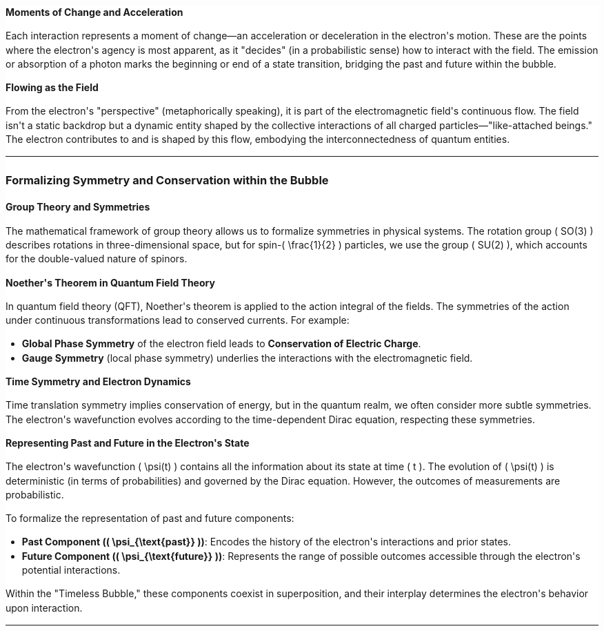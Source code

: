 **Moments of Change and Acceleration**

Each interaction represents a moment of change—an acceleration or deceleration in the electron's motion. These are the points where the electron's agency is most apparent, as it "decides" (in a probabilistic sense) how to interact with the field. The emission or absorption of a photon marks the beginning or end of a state transition, bridging the past and future within the bubble.

**Flowing as the Field**

From the electron's "perspective" (metaphorically speaking), it is part of the electromagnetic field's continuous flow. The field isn't a static backdrop but a dynamic entity shaped by the collective interactions of all charged particles—"like-attached beings." The electron contributes to and is shaped by this flow, embodying the interconnectedness of quantum entities.

---

### **Formalizing Symmetry and Conservation within the Bubble**

**Group Theory and Symmetries**

The mathematical framework of group theory allows us to formalize symmetries in physical systems. The rotation group \( SO(3) \) describes rotations in three-dimensional space, but for spin-\( \frac{1}{2} \) particles, we use the group \( SU(2) \), which accounts for the double-valued nature of spinors.

**Noether's Theorem in Quantum Field Theory**

In quantum field theory (QFT), Noether's theorem is applied to the action integral of the fields. The symmetries of the action under continuous transformations lead to conserved currents. For example:

- **Global Phase Symmetry** of the electron field leads to **Conservation of Electric Charge**.
- **Gauge Symmetry** (local phase symmetry) underlies the interactions with the electromagnetic field.

**Time Symmetry and Electron Dynamics**

Time translation symmetry implies conservation of energy, but in the quantum realm, we often consider more subtle symmetries. The electron's wavefunction evolves according to the time-dependent Dirac equation, respecting these symmetries.

**Representing Past and Future in the Electron's State**

The electron's wavefunction \( \psi(t) \) contains all the information about its state at time \( t \). The evolution of \( \psi(t) \) is deterministic (in terms of probabilities) and governed by the Dirac equation. However, the outcomes of measurements are probabilistic.

To formalize the representation of past and future components:

- **Past Component (\( \psi_{\text{past}} \))**: Encodes the history of the electron's interactions and prior states.
- **Future Component (\( \psi_{\text{future}} \))**: Represents the range of possible outcomes accessible through the electron's potential interactions.

Within the "Timeless Bubble," these components coexist in superposition, and their interplay determines the electron's behavior upon interaction.

---